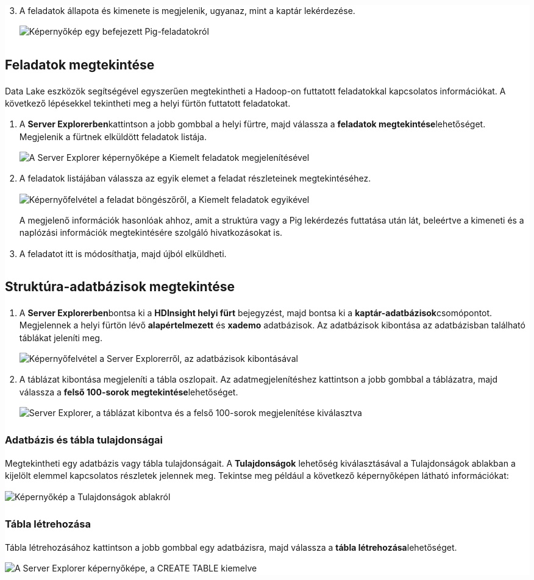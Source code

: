 3. A feladatok állapota és kimenete is megjelenik, ugyanaz, mint a kaptár lekérdezése.

    ![Képernyőkép egy befejezett Pig-feladatokról](./media/hdinsight-hadoop-emulator-visual-studio/completed-apache-pig.png)

## <a name="view-jobs"></a>Feladatok megtekintése

Data Lake eszközök segítségével egyszerűen megtekintheti a Hadoop-on futtatott feladatokkal kapcsolatos információkat. A következő lépésekkel tekintheti meg a helyi fürtön futtatott feladatokat.

1. A **Server Explorerben**kattintson a jobb gombbal a helyi fürtre, majd válassza a **feladatok megtekintése**lehetőséget. Megjelenik a fürtnek elküldött feladatok listája.

    ![A Server Explorer képernyőképe a Kiemelt feladatok megjelenítésével](./media/hdinsight-hadoop-emulator-visual-studio/server-explorer-view-jobs.png)

2. A feladatok listájában válassza az egyik elemet a feladat részleteinek megtekintéséhez.

    ![Képernyőfelvétel a feladat böngészőről, a Kiemelt feladatok egyikével](./media/hdinsight-hadoop-emulator-visual-studio/hdi-view-job-details.png)

    A megjelenő információk hasonlóak ahhoz, amit a struktúra vagy a Pig lekérdezés futtatása után lát, beleértve a kimeneti és a naplózási információk megtekintésére szolgáló hivatkozásokat is.

3. A feladatot itt is módosíthatja, majd újból elküldheti.

## <a name="view-hive-databases"></a>Struktúra-adatbázisok megtekintése

1. A **Server Explorerben**bontsa ki a **HDInsight helyi fürt** bejegyzést, majd bontsa ki a **kaptár-adatbázisok**csomópontot. Megjelennek a helyi fürtön lévő **alapértelmezett** és **xademo** adatbázisok. Az adatbázisok kibontása az adatbázisban található táblákat jeleníti meg.

    ![Képernyőfelvétel a Server Explorerről, az adatbázisok kibontásával](./media/hdinsight-hadoop-emulator-visual-studio/expanded-databases-view.png)

2. A táblázat kibontása megjeleníti a tábla oszlopait. Az adatmegjelenítéshez kattintson a jobb gombbal a táblázatra, majd válassza a **felső 100-sorok megtekintése**lehetőséget.

    ![Server Explorer, a táblázat kibontva és a felső 100-sorok megjelenítése kiválasztva](./media/hdinsight-hadoop-emulator-visual-studio/hdi-view-top-100-rows.png)

### <a name="database-and-table-properties"></a>Adatbázis és tábla tulajdonságai

Megtekintheti egy adatbázis vagy tábla tulajdonságait. A **Tulajdonságok** lehetőség kiválasztásával a Tulajdonságok ablakban a kijelölt elemmel kapcsolatos részletek jelennek meg. Tekintse meg például a következő képernyőképen látható információkat:

![Képernyőkép a Tulajdonságok ablakról](./media/hdinsight-hadoop-emulator-visual-studio/hdi-properties-window.png)

### <a name="create-a-table"></a>Tábla létrehozása

Tábla létrehozásához kattintson a jobb gombbal egy adatbázisra, majd válassza a **tábla létrehozása**lehetőséget.

![A Server Explorer képernyőképe, a CREATE TABLE kiemelve](./media/hdinsight-hadoop-emulator-visual-studio/server-explorer-create-table.png)
